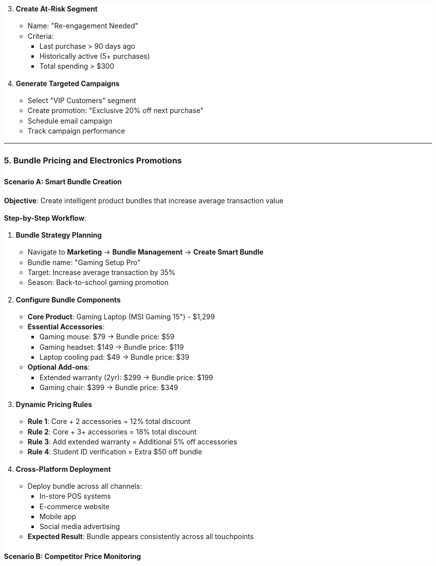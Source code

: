 3. **Create At-Risk Segment**
   - Name: "Re-engagement Needed"
   - Criteria:
     - Last purchase > 90 days ago
     - Historically active (5+ purchases)
     - Total spending > $300

4. **Generate Targeted Campaigns**
   - Select "VIP Customers" segment
   - Create promotion: "Exclusive 20% off next purchase"
   - Schedule email campaign
   - Track campaign performance

---

### 5. Bundle Pricing and Electronics Promotions

#### Scenario A: Smart Bundle Creation

**Objective**: Create intelligent product bundles that increase average transaction value

**Step-by-Step Workflow**:

1. **Bundle Strategy Planning**
   - Navigate to **Marketing** → **Bundle Management** → **Create Smart Bundle**
   - Bundle name: "Gaming Setup Pro"
   - Target: Increase average transaction by 35%
   - Season: Back-to-school gaming promotion

2. **Configure Bundle Components**
   - **Core Product**: Gaming Laptop (MSI Gaming 15") - $1,299
   - **Essential Accessories**:
     - Gaming mouse: $79 → Bundle price: $59
     - Gaming headset: $149 → Bundle price: $119
     - Laptop cooling pad: $49 → Bundle price: $39
   - **Optional Add-ons**:
     - Extended warranty (2yr): $299 → Bundle price: $199
     - Gaming chair: $399 → Bundle price: $349

3. **Dynamic Pricing Rules**
   - **Rule 1**: Core + 2 accessories = 12% total discount
   - **Rule 2**: Core + 3+ accessories = 18% total discount
   - **Rule 3**: Add extended warranty = Additional 5% off accessories
   - **Rule 4**: Student ID verification = Extra $50 off bundle

4. **Cross-Platform Deployment**
   - Deploy bundle across all channels:
     - In-store POS systems
     - E-commerce website
     - Mobile app
     - Social media advertising
   - **Expected Result**: Bundle appears consistently across all touchpoints

#### Scenario B: Competitor Price Monitoring
